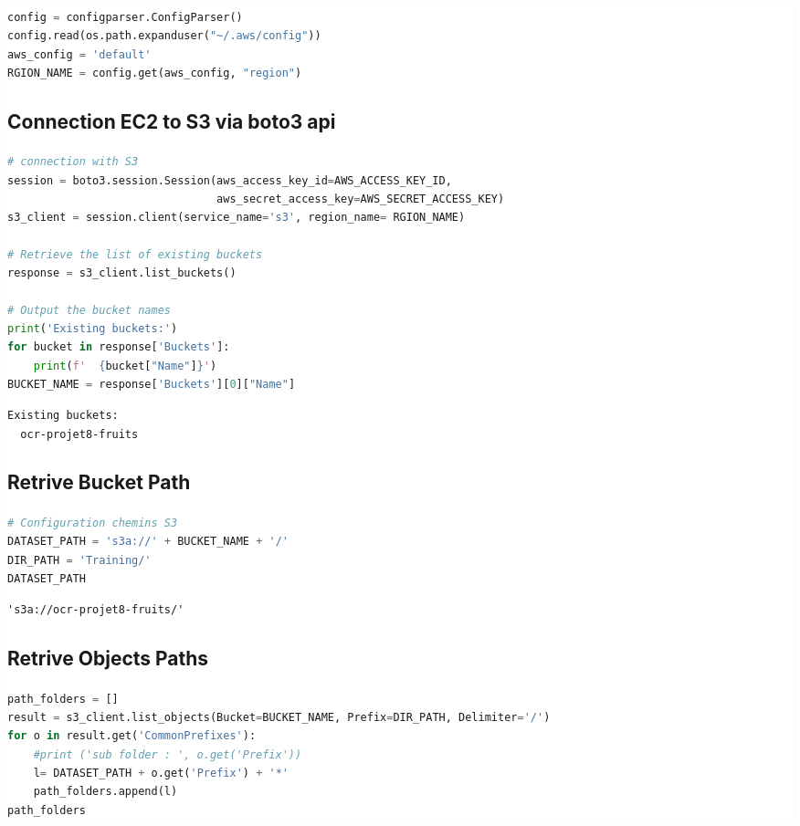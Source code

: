 
```python
config = configparser.ConfigParser()
config.read(os.path.expanduser("~/.aws/config"))
aws_config = 'default'
RGION_NAME = config.get(aws_config, "region") 
```

## Connection EC2 to S3 via boto3 api


```python
# connection with S3
session = boto3.session.Session(aws_access_key_id=AWS_ACCESS_KEY_ID, 
                                aws_secret_access_key=AWS_SECRET_ACCESS_KEY)
s3_client = session.client(service_name='s3', region_name= RGION_NAME)

# Retrieve the list of existing buckets
response = s3_client.list_buckets()

# Output the bucket names
print('Existing buckets:')
for bucket in response['Buckets']:
    print(f'  {bucket["Name"]}')
BUCKET_NAME = response['Buckets'][0]["Name"]
```

    Existing buckets:
      ocr-projet8-fruits


## Retrive  Bucket Path 


```python
# Configuration chemins S3
DATASET_PATH = 's3a://' + BUCKET_NAME + '/'
DIR_PATH = 'Training/'
DATASET_PATH
```




    's3a://ocr-projet8-fruits/'



## Retrive Objects Paths


```python
path_folders = []
result = s3_client.list_objects(Bucket=BUCKET_NAME, Prefix=DIR_PATH, Delimiter='/')
for o in result.get('CommonPrefixes'):
    #print ('sub folder : ', o.get('Prefix'))
    l= DATASET_PATH + o.get('Prefix') + '*'
    path_folders.append(l)
path_folders
```
